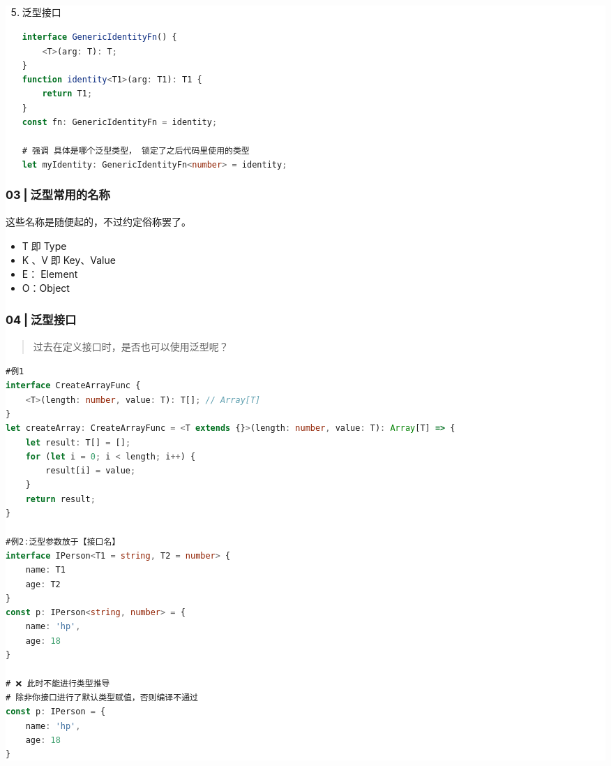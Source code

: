 5. 泛型接口

   ````typescript
   interface GenericIdentityFn() {
       <T>(arg: T): T;
   }
   function identity<T1>(arg: T1): T1 {
       return T1;
   }
   const fn: GenericIdentityFn = identity;
   
   # 强调 具体是哪个泛型类型， 锁定了之后代码里使用的类型
   let myIdentity: GenericIdentityFn<number> = identity;
   ````
   

### 03 | 泛型常用的名称

这些名称是随便起的，不过约定俗称罢了。

- T 即 Type
- K 、V 即 Key、Value
- E： Element
- O：Object

### 04 | 泛型接口

> 过去在定义接口时，是否也可以使用泛型呢？

````typescript
#例1
interface CreateArrayFunc {
    <T>(length: number, value: T): T[]; // Array[T]
}
let createArray: CreateArrayFunc = <T extends {}>(length: number, value: T): Array[T] => {
    let result: T[] = [];
    for (let i = 0; i < length; i++) {
        result[i] = value;
    }
    return result;
}

#例2:泛型参数放于【接口名】
interface IPerson<T1 = string, T2 = number> {
	name: T1
    age: T2
}
const p: IPerson<string, number> = {
    name: 'hp',
    age: 18
}

# ❌ 此时不能进行类型推导
# 除非你接口进行了默认类型赋值，否则编译不通过
const p: IPerson = {
    name: 'hp',
    age: 18
}
````
